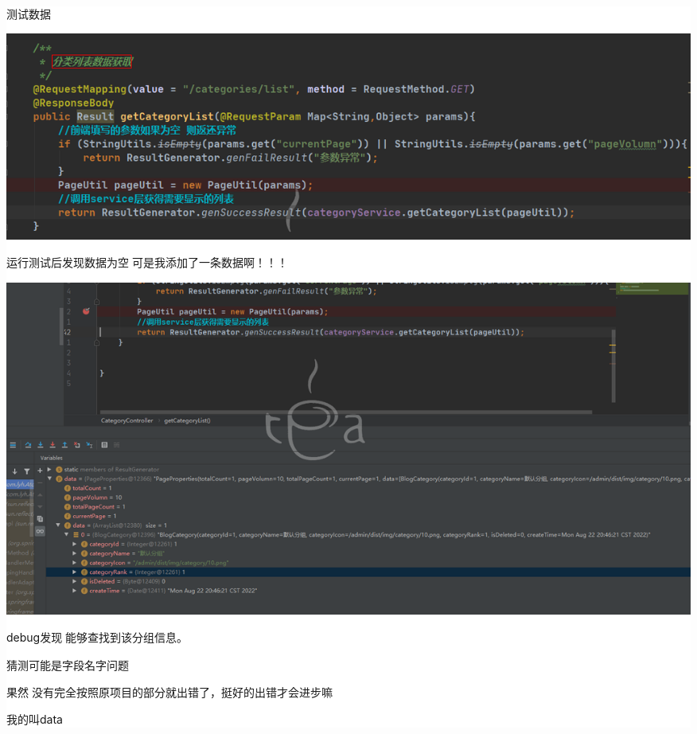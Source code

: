 

测试数据

![image-20220822210401647](.assets/image-20220822210401647.png)

运行测试后发现数据为空  可是我添加了一条数据啊！！！

![image-20220822210501746](.assets/image-20220822210501746.png)

debug发现 能够查找到该分组信息。

猜测可能是字段名字问题

果然 没有完全按照原项目的部分就出错了，挺好的出错才会进步嘛

我的叫data 
